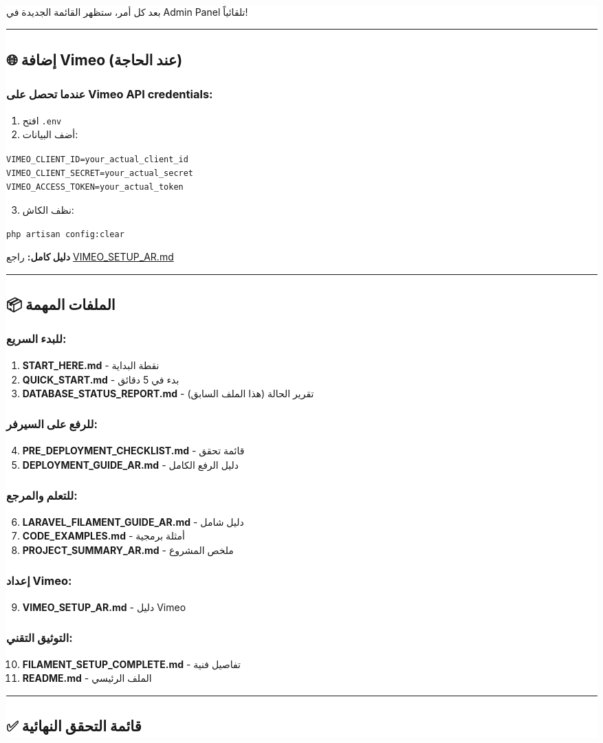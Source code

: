 بعد كل أمر، ستظهر القائمة الجديدة في Admin Panel تلقائياً!

---

## 🌐 إضافة Vimeo (عند الحاجة)

### عندما تحصل على Vimeo API credentials:

1. افتح `.env`
2. أضف البيانات:
```env
VIMEO_CLIENT_ID=your_actual_client_id
VIMEO_CLIENT_SECRET=your_actual_secret
VIMEO_ACCESS_TOKEN=your_actual_token
```

3. نظف الكاش:
```bash
php artisan config:clear
```

**دليل كامل:** راجع [VIMEO_SETUP_AR.md](VIMEO_SETUP_AR.md)

---

## 📦 الملفات المهمة

### للبدء السريع:
1. **START_HERE.md** - نقطة البداية
2. **QUICK_START.md** - بدء في 5 دقائق
3. **DATABASE_STATUS_REPORT.md** - تقرير الحالة (هذا الملف السابق)

### للرفع على السيرفر:
4. **PRE_DEPLOYMENT_CHECKLIST.md** - قائمة تحقق
5. **DEPLOYMENT_GUIDE_AR.md** - دليل الرفع الكامل

### للتعلم والمرجع:
6. **LARAVEL_FILAMENT_GUIDE_AR.md** - دليل شامل
7. **CODE_EXAMPLES.md** - أمثلة برمجية
8. **PROJECT_SUMMARY_AR.md** - ملخص المشروع

### إعداد Vimeo:
9. **VIMEO_SETUP_AR.md** - دليل Vimeo

### التوثيق التقني:
10. **FILAMENT_SETUP_COMPLETE.md** - تفاصيل فنية
11. **README.md** - الملف الرئيسي

---

## ✅ قائمة التحقق النهائية
